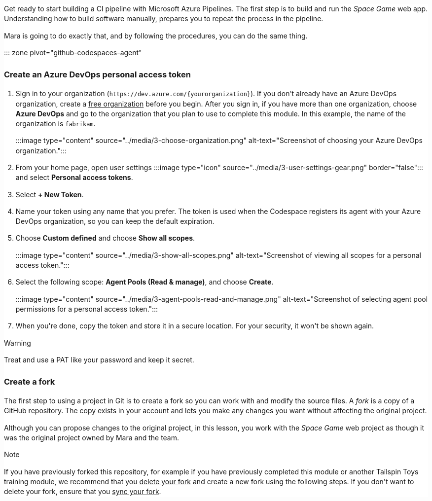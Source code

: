 Get ready to start building a CI pipeline with Microsoft Azure Pipelines. The first step is to build and run the *Space Game* web app. Understanding how to build software manually, prepares you to repeat the process in the pipeline.

Mara is going to do exactly that, and by following the procedures, you can do the same thing.

::: zone pivot="github-codespaces-agent"  

### Create an Azure DevOps personal access token

1. Sign in to your organization (```https://dev.azure.com/{yourorganization}```). If you don't already have an Azure DevOps organization, create a [free organization](/azure/devops/pipelines/get-started/pipelines-sign-up) before you begin. After you sign in, if you have more than one organization, choose **Azure DevOps** and go to the organization that you plan to use to complete this module. In this example, the name of the organization is `fabrikam`.

    :::image type="content" source="../media/3-choose-organization.png" alt-text="Screenshot of choosing your Azure DevOps organization.":::
  
1. From your home page, open user settings :::image type="icon" source="../media/3-user-settings-gear.png" border="false"::: and select **Personal access tokens**.

1. Select **+ New Token**.

1. Name your token using any name that you prefer. The token is used when the Codespace registers its agent with your Azure DevOps organization, so you can keep the default expiration.

1. Choose **Custom defined** and choose **Show all scopes**.

    :::image type="content" source="../media/3-show-all-scopes.png" alt-text="Screenshot of viewing all scopes for a personal access token.":::

1. Select the following scope: **Agent Pools (Read & manage)**, and choose **Create**.

    :::image type="content" source="../media/3-agent-pools-read-and-manage.png" alt-text="Screenshot of selecting agent pool permissions for a personal access token.":::

1. When you're done, copy the token and store it in a secure location. For your security, it won't be shown again.

> [!WARNING]
> Treat and use a PAT like your password and keep it secret.

### Create a fork

The first step to using a project in Git is to create a fork so you can work with and modify the source files. A *fork* is a copy of a GitHub repository. The copy exists in your account and lets you make any changes you want without affecting the original project.

Although you can propose changes to the original project, in this lesson, you work with the *Space Game* web project as though it was the original project owned by Mara and the team.

> [!NOTE]
> If you have previously forked this repository, for example if you have previously completed this module or another Tailspin Toys training module, we recommend that you [delete your fork](https://docs.github.com/repositories/creating-and-managing-repositories/deleting-a-repository) and create a new fork using the following steps. If you don't want to delete your fork, ensure that you [sync your fork](https://docs.github.com/pull-requests/collaborating-with-pull-requests/working-with-forks/syncing-a-fork).
